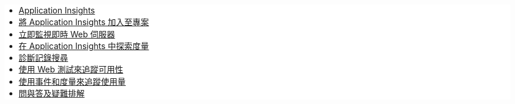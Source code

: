 -   [Application Insights][Application Insights]
-   [將 Application Insights 加入至專案][將 Application Insights 加入至現有的專案]
-   [立即監視即時 Web 伺服器][立即監視即時 Web 伺服器]
-   [在 Application Insights 中探索度量][在 Application Insights 中探索度量]
-   [診斷記錄搜尋][診斷記錄搜尋]
-   [使用 Web 測試來追蹤可用性][使用 Web 測試來追蹤可用性]
-   [使用事件和度量來追蹤使用量][使用事件和度量來追蹤使用量]
-   [問與答及疑難排解][問與答及疑難排解]



  [我在 Visual Studio 中沒有看到任何選項可將 Application Insights 加入至我的專案]: #q01
  [已建立新的 Web 專案，但加入 Application Insights 失敗。]: #q02
  [我已成功加入 Application Insights 並執行我的應用程式，但在入口網站中從未看到資料。]: #q03
  [我在流量分析下沒有看到資料]: #q04
  [我查看 Microsoft Azure 預覽開始面板。我如何在 Application Insights 中尋找我的資料？]: #q05
  [在 Microsoft Azure 預覽主畫面上，該對應會顯示我的應用程式狀態嗎？]: #q06
  [當我使用 將 Application Insights 加我至我的應用程式 並開啟 Application Insights 入口網站時，看起來與螢幕擷取畫面完全不同。]: #q07
  [我可以使用 Application Insights 來監視內部網路 Web 伺服器嗎？]: #q08
  [我如何取得 Windows Phone 或 Windows 市集的資料？]: #q09
  [我如何在程式碼中查看我記錄的事件和頁面檢視？]: #q10
  [為何會有兩個 Application Insights 版本？]: #q11
  [Azure 版本的 Application Insights 目前缺少什麼功能？]: #q12
  [我如何取回原本在 Visual Studio Online 版本的 Application Insights 中很棒的所有功能？]: #q13
  [Application Insights 在我的專案中修改什麼？]: #q14
  [我如何在 Application Insights 中尋找我的結果？]: #q15
  [後續步驟]: #next
  [Visual Studio Update 3]: http://go.microsoft.com/fwlink/?LinkId=397827
  [將 Application Insights 加入至現有的專案]: ../app-insights-monitor-application-health-usage/
  [舊版本]: http://www.visualstudio.com/get-started/get-usage-data-vs
  [舊版工具的安裝程式]: http://visualstudiogallery.msdn.microsoft.com/82367b81-3f97-4de1-bbf1-eaf52ddc635a
  [Application Insights]: ../app-insights-get-started/
  [立即監視即時 Web 伺服器]: ../app-insights-monitor-performance-live-website-now/
  [在 Application Insights 中探索度量]: ../app-insights-explore-metrics/
  [診斷記錄搜尋]: ../app-insights-search-diagnostic-logs/
  [使用 Web 測試來追蹤可用性]: ../app-insights-monitor-web-app-availability/
  [使用事件和度量來追蹤使用量]: ../app-insights-track-usage-custom-events-metrics/
  [問與答及疑難排解]: ../app-insights-troubleshoot-faq/
